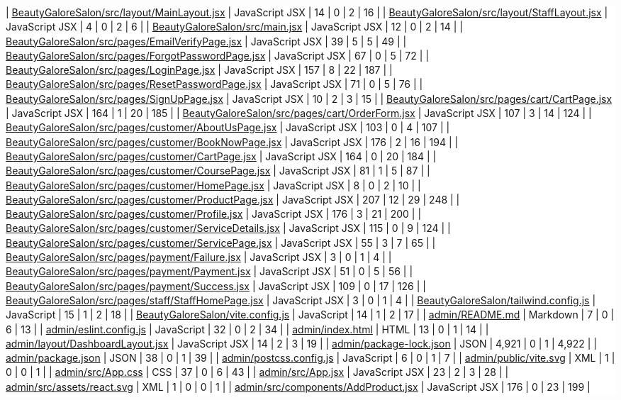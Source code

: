 | [BeautyGaloreSalon/src/layout/MainLayout.jsx](/BeautyGaloreSalon/src/layout/MainLayout.jsx) | JavaScript JSX | 14 | 0 | 2 | 16 |
| [BeautyGaloreSalon/src/layout/StaffLayout.jsx](/BeautyGaloreSalon/src/layout/StaffLayout.jsx) | JavaScript JSX | 4 | 0 | 2 | 6 |
| [BeautyGaloreSalon/src/main.jsx](/BeautyGaloreSalon/src/main.jsx) | JavaScript JSX | 12 | 0 | 2 | 14 |
| [BeautyGaloreSalon/src/pages/EmailVerifyPage.jsx](/BeautyGaloreSalon/src/pages/EmailVerifyPage.jsx) | JavaScript JSX | 39 | 5 | 5 | 49 |
| [BeautyGaloreSalon/src/pages/ForgotPasswordPage.jsx](/BeautyGaloreSalon/src/pages/ForgotPasswordPage.jsx) | JavaScript JSX | 67 | 0 | 5 | 72 |
| [BeautyGaloreSalon/src/pages/LoginPage.jsx](/BeautyGaloreSalon/src/pages/LoginPage.jsx) | JavaScript JSX | 157 | 8 | 22 | 187 |
| [BeautyGaloreSalon/src/pages/ResetPasswordPage.jsx](/BeautyGaloreSalon/src/pages/ResetPasswordPage.jsx) | JavaScript JSX | 71 | 0 | 5 | 76 |
| [BeautyGaloreSalon/src/pages/SignUpPage.jsx](/BeautyGaloreSalon/src/pages/SignUpPage.jsx) | JavaScript JSX | 10 | 2 | 3 | 15 |
| [BeautyGaloreSalon/src/pages/cart/CartPage.jsx](/BeautyGaloreSalon/src/pages/cart/CartPage.jsx) | JavaScript JSX | 164 | 1 | 20 | 185 |
| [BeautyGaloreSalon/src/pages/cart/OrderForm.jsx](/BeautyGaloreSalon/src/pages/cart/OrderForm.jsx) | JavaScript JSX | 107 | 3 | 14 | 124 |
| [BeautyGaloreSalon/src/pages/customer/AboutUsPage.jsx](/BeautyGaloreSalon/src/pages/customer/AboutUsPage.jsx) | JavaScript JSX | 103 | 0 | 4 | 107 |
| [BeautyGaloreSalon/src/pages/customer/BookNowPage.jsx](/BeautyGaloreSalon/src/pages/customer/BookNowPage.jsx) | JavaScript JSX | 176 | 2 | 16 | 194 |
| [BeautyGaloreSalon/src/pages/customer/CartPage.jsx](/BeautyGaloreSalon/src/pages/customer/CartPage.jsx) | JavaScript JSX | 164 | 0 | 20 | 184 |
| [BeautyGaloreSalon/src/pages/customer/CoursePage.jsx](/BeautyGaloreSalon/src/pages/customer/CoursePage.jsx) | JavaScript JSX | 81 | 1 | 5 | 87 |
| [BeautyGaloreSalon/src/pages/customer/HomePage.jsx](/BeautyGaloreSalon/src/pages/customer/HomePage.jsx) | JavaScript JSX | 8 | 0 | 2 | 10 |
| [BeautyGaloreSalon/src/pages/customer/ProductPage.jsx](/BeautyGaloreSalon/src/pages/customer/ProductPage.jsx) | JavaScript JSX | 207 | 12 | 29 | 248 |
| [BeautyGaloreSalon/src/pages/customer/Profile.jsx](/BeautyGaloreSalon/src/pages/customer/Profile.jsx) | JavaScript JSX | 176 | 3 | 21 | 200 |
| [BeautyGaloreSalon/src/pages/customer/ServiceDetails.jsx](/BeautyGaloreSalon/src/pages/customer/ServiceDetails.jsx) | JavaScript JSX | 115 | 0 | 9 | 124 |
| [BeautyGaloreSalon/src/pages/customer/ServicePage.jsx](/BeautyGaloreSalon/src/pages/customer/ServicePage.jsx) | JavaScript JSX | 55 | 3 | 7 | 65 |
| [BeautyGaloreSalon/src/pages/payment/Failure.jsx](/BeautyGaloreSalon/src/pages/payment/Failure.jsx) | JavaScript JSX | 3 | 0 | 1 | 4 |
| [BeautyGaloreSalon/src/pages/payment/Payment.jsx](/BeautyGaloreSalon/src/pages/payment/Payment.jsx) | JavaScript JSX | 51 | 0 | 5 | 56 |
| [BeautyGaloreSalon/src/pages/payment/Success.jsx](/BeautyGaloreSalon/src/pages/payment/Success.jsx) | JavaScript JSX | 109 | 0 | 17 | 126 |
| [BeautyGaloreSalon/src/pages/staff/StaffHomePage.jsx](/BeautyGaloreSalon/src/pages/staff/StaffHomePage.jsx) | JavaScript JSX | 3 | 0 | 1 | 4 |
| [BeautyGaloreSalon/tailwind.config.js](/BeautyGaloreSalon/tailwind.config.js) | JavaScript | 15 | 1 | 2 | 18 |
| [BeautyGaloreSalon/vite.config.js](/BeautyGaloreSalon/vite.config.js) | JavaScript | 14 | 1 | 2 | 17 |
| [admin/README.md](/admin/README.md) | Markdown | 7 | 0 | 6 | 13 |
| [admin/eslint.config.js](/admin/eslint.config.js) | JavaScript | 32 | 0 | 2 | 34 |
| [admin/index.html](/admin/index.html) | HTML | 13 | 0 | 1 | 14 |
| [admin/layout/DashboardLayout.jsx](/admin/layout/DashboardLayout.jsx) | JavaScript JSX | 14 | 2 | 3 | 19 |
| [admin/package-lock.json](/admin/package-lock.json) | JSON | 4,921 | 0 | 1 | 4,922 |
| [admin/package.json](/admin/package.json) | JSON | 38 | 0 | 1 | 39 |
| [admin/postcss.config.js](/admin/postcss.config.js) | JavaScript | 6 | 0 | 1 | 7 |
| [admin/public/vite.svg](/admin/public/vite.svg) | XML | 1 | 0 | 0 | 1 |
| [admin/src/App.css](/admin/src/App.css) | CSS | 37 | 0 | 6 | 43 |
| [admin/src/App.jsx](/admin/src/App.jsx) | JavaScript JSX | 23 | 2 | 3 | 28 |
| [admin/src/assets/react.svg](/admin/src/assets/react.svg) | XML | 1 | 0 | 0 | 1 |
| [admin/src/components/AddProduct.jsx](/admin/src/components/AddProduct.jsx) | JavaScript JSX | 176 | 0 | 23 | 199 |